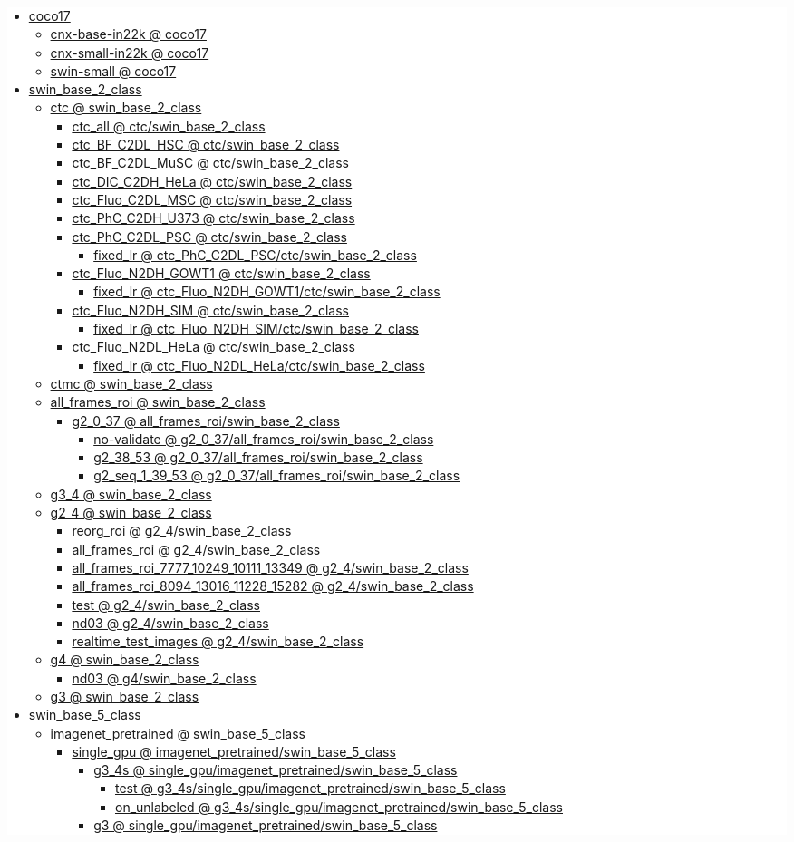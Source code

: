 

- [coco17](#coco1_7_)
    - [cnx-base-in22k       @ coco17](#cnx_base_in22k___coco17_)
    - [cnx-small-in22k       @ coco17](#cnx_small_in22k___coco17_)
    - [swin-small       @ coco17](#swin_small___coco17_)
- [swin_base_2_class](#swin_base_2_class_)
    - [ctc       @ swin_base_2_class](#ctc___swin_base_2_clas_s_)
        - [ctc_all       @ ctc/swin_base_2_class](#ctc_all___ctc_swin_base_2_clas_s_)
        - [ctc_BF_C2DL_HSC       @ ctc/swin_base_2_class](#ctc_bf_c2dl_hsc___ctc_swin_base_2_clas_s_)
        - [ctc_BF_C2DL_MuSC       @ ctc/swin_base_2_class](#ctc_bf_c2dl_musc___ctc_swin_base_2_clas_s_)
        - [ctc_DIC_C2DH_HeLa       @ ctc/swin_base_2_class](#ctc_dic_c2dh_hela___ctc_swin_base_2_clas_s_)
        - [ctc_Fluo_C2DL_MSC       @ ctc/swin_base_2_class](#ctc_fluo_c2dl_msc___ctc_swin_base_2_clas_s_)
        - [ctc_PhC_C2DH_U373       @ ctc/swin_base_2_class](#ctc_phc_c2dh_u373___ctc_swin_base_2_clas_s_)
        - [ctc_PhC_C2DL_PSC       @ ctc/swin_base_2_class](#ctc_phc_c2dl_psc___ctc_swin_base_2_clas_s_)
            - [fixed_lr       @ ctc_PhC_C2DL_PSC/ctc/swin_base_2_class](#fixed_lr___ctc_phc_c2dl_psc_ctc_swin_base_2_class_)
        - [ctc_Fluo_N2DH_GOWT1       @ ctc/swin_base_2_class](#ctc_fluo_n2dh_gowt1___ctc_swin_base_2_clas_s_)
            - [fixed_lr       @ ctc_Fluo_N2DH_GOWT1/ctc/swin_base_2_class](#fixed_lr___ctc_fluo_n2dh_gowt1_ctc_swin_base_2_clas_s_)
        - [ctc_Fluo_N2DH_SIM       @ ctc/swin_base_2_class](#ctc_fluo_n2dh_sim___ctc_swin_base_2_clas_s_)
            - [fixed_lr       @ ctc_Fluo_N2DH_SIM/ctc/swin_base_2_class](#fixed_lr___ctc_fluo_n2dh_sim_ctc_swin_base_2_clas_s_)
        - [ctc_Fluo_N2DL_HeLa       @ ctc/swin_base_2_class](#ctc_fluo_n2dl_hela___ctc_swin_base_2_clas_s_)
            - [fixed_lr       @ ctc_Fluo_N2DL_HeLa/ctc/swin_base_2_class](#fixed_lr___ctc_fluo_n2dl_hela_ctc_swin_base_2_class_)
    - [ctmc       @ swin_base_2_class](#ctmc___swin_base_2_clas_s_)
    - [all_frames_roi       @ swin_base_2_class](#all_frames_roi___swin_base_2_clas_s_)
        - [g2_0_37       @ all_frames_roi/swin_base_2_class](#g2_0_37___all_frames_roi_swin_base_2_class_)
            - [no-validate       @ g2_0_37/all_frames_roi/swin_base_2_class](#no_validate___g2_0_37_all_frames_roi_swin_base_2_class_)
            - [g2_38_53       @ g2_0_37/all_frames_roi/swin_base_2_class](#g2_38_53___g2_0_37_all_frames_roi_swin_base_2_class_)
            - [g2_seq_1_39_53       @ g2_0_37/all_frames_roi/swin_base_2_class](#g2_seq_1_39_53___g2_0_37_all_frames_roi_swin_base_2_class_)
    - [g3_4       @ swin_base_2_class](#g3_4___swin_base_2_clas_s_)
    - [g2_4       @ swin_base_2_class](#g2_4___swin_base_2_clas_s_)
        - [reorg_roi       @ g2_4/swin_base_2_class](#reorg_roi___g2_4_swin_base_2_class_)
        - [all_frames_roi       @ g2_4/swin_base_2_class](#all_frames_roi___g2_4_swin_base_2_class_)
        - [all_frames_roi_7777_10249_10111_13349       @ g2_4/swin_base_2_class](#all_frames_roi_7777_10249_10111_13349___g2_4_swin_base_2_class_)
        - [all_frames_roi_8094_13016_11228_15282       @ g2_4/swin_base_2_class](#all_frames_roi_8094_13016_11228_15282___g2_4_swin_base_2_class_)
        - [test       @ g2_4/swin_base_2_class](#test___g2_4_swin_base_2_class_)
        - [nd03       @ g2_4/swin_base_2_class](#nd03___g2_4_swin_base_2_class_)
        - [realtime_test_images       @ g2_4/swin_base_2_class](#realtime_test_images___g2_4_swin_base_2_class_)
    - [g4       @ swin_base_2_class](#g4___swin_base_2_clas_s_)
        - [nd03       @ g4/swin_base_2_class](#nd03___g4_swin_base_2_class_)
    - [g3       @ swin_base_2_class](#g3___swin_base_2_clas_s_)
- [swin_base_5_class](#swin_base_5_class_)
    - [imagenet_pretrained       @ swin_base_5_class](#imagenet_pretrained___swin_base_5_clas_s_)
        - [single_gpu       @ imagenet_pretrained/swin_base_5_class](#single_gpu___imagenet_pretrained_swin_base_5_clas_s_)
            - [g3_4s       @ single_gpu/imagenet_pretrained/swin_base_5_class](#g3_4s___single_gpu_imagenet_pretrained_swin_base_5_class_)
                - [test       @ g3_4s/single_gpu/imagenet_pretrained/swin_base_5_class](#test___g3_4s_single_gpu_imagenet_pretrained_swin_base_5_class_)
                - [on_unlabeled       @ g3_4s/single_gpu/imagenet_pretrained/swin_base_5_class](#on_unlabeled___g3_4s_single_gpu_imagenet_pretrained_swin_base_5_class_)
            - [g3       @ single_gpu/imagenet_pretrained/swin_base_5_class](#g3___single_gpu_imagenet_pretrained_swin_base_5_class_)